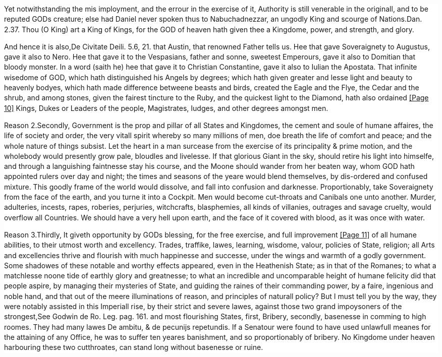 Yet notwithstanding the mis imployment, and the errour in the exercise of it,
Authority is still venerable in the originall, and to be reputed GODs
creature; else had Daniel never spoken thus to Nabuchadnezzar, an ungodly King
and scourge of Nations.Dan. 2.37. Thou (O King) art a King of Kings, for the
GOD of heaven hath given thee a King­dome, power, and strength, and glory.

And hence it is also,De Civitate Deili. 5.6, 21. that Austin, that renow­ned
Father tells us. Hee that gave Soveraignety to Augustus, gave it also to Nero.
Hee that gave it to the Vespasians, father and sonne, sweetest Emperours, gave
it also to Domitian that bloody monster. In a word (saith he) hee that gave it
to Christian Con­stantine, gave it also to Iulian the Apostata. That infinite
wisedome of GOD, which hath distingui­shed his Angels by degrees; which hath
given greater and lesse light and beauty to heavenly bodyes, which hath made
difference betweene beasts and birds, created the Eagle and the Flye, the
Cedar and the shrub, and among stones, given the fairest tincture to the Ruby,
and the quickest light to the Diamond, hath also ordai­ned [[Page
10]](http://eebo.chadwyck.com/downloadtiff?vid=6599&page=9) Kings, Dukes or
Leaders of the people, Ma­gistrates, Iudges, and other degrees amongst men.

Reason 2.Secondly, Government is the prop and pillar of all States and
Kingdomes, the cement and soule of humane affaires, the life of society and
order, the very vitall spirit whereby so many millions of men, doe breath the
life of comfort and peace; and the whole nature of things subsist. Let the
heart in a man surcease from the exercise of its principality & prime motion,
and the wholebody would presently grow pale, bloudles and livelesse. If that
glorious Giant in the sky, should retire his light into himselfe, and through
a languishing faintnesse stay his course, and the Moone should wander from her
beaten way, whom GOD hath appointed rulers over day and night; the times and
seasons of the yeare would blend themselves, by dis-ordered and confused
mixture. This good­ly frame of the world would dissolve, and fall into
confusion and darknesse. Proportionably, take Soveraignety from the face of
the earth, and you turne it into a Cockpit. Men would become cut-throats and
Canibals one unto another. Mur­der, adulteries, incests, rapes, roberies,
perjuries, witchcrafts, blasphemies, all kinds of villanies, outrages and
savage cruelty, would overflow all Countries. We should have a very hell upon
earth, and the face of it covered with blood, as it was once with water.

Reason 3.Thirdly, It giveth opportunity by GODs bles­sing, for the free
exercise, and full improvement [[Page
11]](http://eebo.chadwyck.com/downloadtiff?vid=6599&page=9) of all humane
abilities, to their utmost worth and excellency. Trades, traffike, lawes,
learning, wisdome, valour, policies of State, religion; all Arts and
excellencies thrive and flourish with much happinesse and successe, under the
wings and warmth of a godly government. Some shadowes of these notable and
worthy effects appeared, even in the Heathenish State; as in that of the
Ro­manes; to what a matchlesse noone tide of earth­ly glory and greatnesse; to
what an incredible and uncomparable height of humane felicity did that people
aspire, by managing their mysteries of State, and guiding the raines of their
comman­ding power, by a faire, ingenious and noble hand, and that out of the
meere illuminations of reason, and principles of naturall policy? But I must
tell you by the way, they were notably assisted in this Imperiall rise, by
their strict and severe lawes, against those two grand impoysoners of the
strongest,See Godwin de Ro. Leg. pag. 161. and most flourishing States, first,
Bri­bery, secondly, basenesse in comming to high roomes. They had many lawes
De ambitu, & de pecunijs repetundis. If a Senatour were found to have used
unlawfull meanes for the attaining of any Office, he was to suffer ten yeares
banishment, and so proportionably of bribery. No King­dome under heaven
harbouring these two cut­throates, can stand long without basenesse or ruine.
